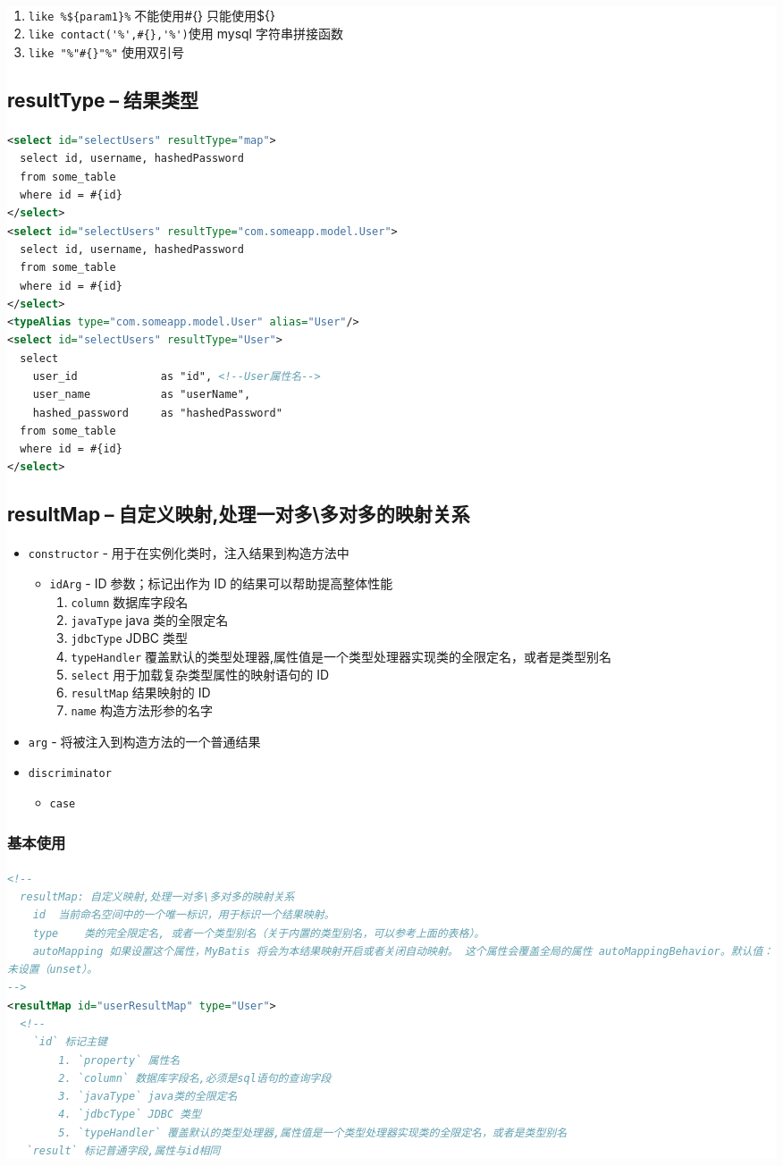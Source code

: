 1. `like %${param1}%` 不能使用#{} 只能使用${}
2. `like contact('%',#{},'%')`使用 mysql 字符串拼接函数
3. `like "%"#{}"%"` 使用双引号

## resultType – 结果类型

```xml
<select id="selectUsers" resultType="map">
  select id, username, hashedPassword
  from some_table
  where id = #{id}
</select>
<select id="selectUsers" resultType="com.someapp.model.User">
  select id, username, hashedPassword
  from some_table
  where id = #{id}
</select>
<typeAlias type="com.someapp.model.User" alias="User"/>
<select id="selectUsers" resultType="User">
  select
    user_id             as "id", <!--User属性名-->
    user_name           as "userName",
    hashed_password     as "hashedPassword"
  from some_table
  where id = #{id}
</select>
```

## resultMap – 自定义映射,处理一对多\多对多的映射关系

- `constructor` - 用于在实例化类时，注入结果到构造方法中
  - `idArg` - ID 参数；标记出作为 ID 的结果可以帮助提高整体性能
    1. `column` 数据库字段名
    2. `javaType` java 类的全限定名
    3. `jdbcType` JDBC 类型
    4. `typeHandler` 覆盖默认的类型处理器,属性值是一个类型处理器实现类的全限定名，或者是类型别名
    5. `select` 用于加载复杂类型属性的映射语句的 ID
    6. `resultMap` 结果映射的 ID
    7. `name` 构造方法形参的名字
- `arg` - 将被注入到构造方法的一个普通结果

- `discriminator`
  - `case`

### 基本使用

```xml
<!--
  resultMap: 自定义映射,处理一对多\多对多的映射关系
    id	当前命名空间中的一个唯一标识，用于标识一个结果映射。
    type	类的完全限定名, 或者一个类型别名（关于内置的类型别名，可以参考上面的表格）。
    autoMapping	如果设置这个属性，MyBatis 将会为本结果映射开启或者关闭自动映射。 这个属性会覆盖全局的属性 autoMappingBehavior。默认值：未设置（unset）。
-->
<resultMap id="userResultMap" type="User">
  <!--
    `id` 标记主键
        1. `property` 属性名
        2. `column` 数据库字段名,必须是sql语句的查询字段
        3. `javaType` java类的全限定名
        4. `jdbcType` JDBC 类型
        5. `typeHandler` 覆盖默认的类型处理器,属性值是一个类型处理器实现类的全限定名，或者是类型别名
   `result` 标记普通字段,属性与id相同

```